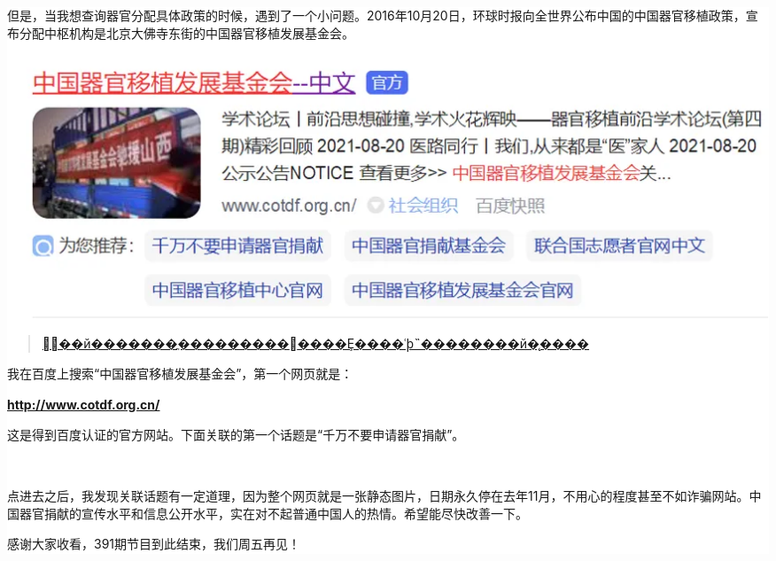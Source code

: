 
但是，当我想查询器官分配具体政策的时候，遇到了一个小问题。2016年10月20日，环球时报向全世界公布中国的中国器官移植政策，宣布分配中枢机构是北京大佛寺东街的中国器官移植发展基金会。







![](/images/btnews/btnews/0301_0400/0391/1ed37048-716a-43e0-94c8-1aa5e76d3d90.webp)




> [�߽��й�������ֲ���������ࡱ����Ȩ����ʿϸ˵����_���_�й�̨����](http://www.taiwan.cn/xwzx/dl/shh/201610/t20161020_11598205.htm)






我在百度上搜索“中国器官移植发展基金会”，第一个网页就是：





**http://www.cotdf.org.cn/**





这是得到百度认证的官方网站。下面关联的第一个话题是“千万不要申请器官捐献”。

 

点进去之后，我发现关联话题有一定道理，因为整个网页就是一张静态图片，日期永久停在去年11月，不用心的程度甚至不如诈骗网站。中国器官捐献的宣传水平和信息公开水平，实在对不起普通中国人的热情。希望能尽快改善一下。





感谢大家收看，391期节目到此结束，我们周五再见！



